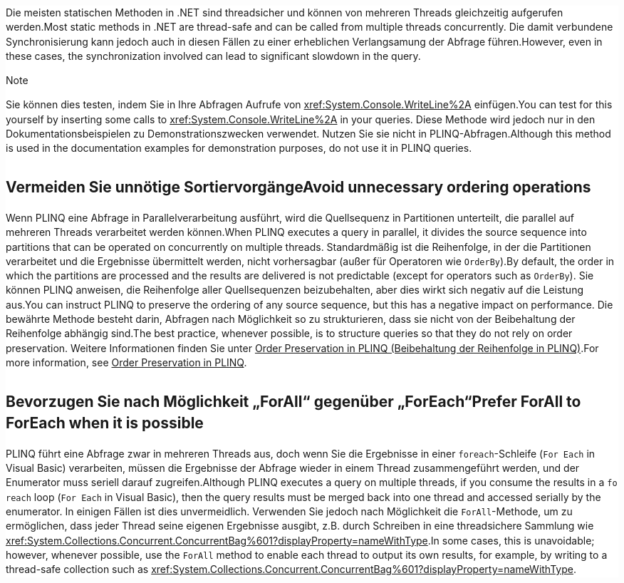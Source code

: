 <span data-ttu-id="93ffa-134">Die meisten statischen Methoden in .NET sind threadsicher und können von mehreren Threads gleichzeitig aufgerufen werden.</span><span class="sxs-lookup"><span data-stu-id="93ffa-134">Most static methods in .NET are thread-safe and can be called from multiple threads concurrently.</span></span> <span data-ttu-id="93ffa-135">Die damit verbundene Synchronisierung kann jedoch auch in diesen Fällen zu einer erheblichen Verlangsamung der Abfrage führen.</span><span class="sxs-lookup"><span data-stu-id="93ffa-135">However, even in these cases, the synchronization involved can lead to significant slowdown in the query.</span></span>

> [!NOTE]
> <span data-ttu-id="93ffa-136">Sie können dies testen, indem Sie in Ihre Abfragen Aufrufe von <xref:System.Console.WriteLine%2A> einfügen.</span><span class="sxs-lookup"><span data-stu-id="93ffa-136">You can test for this yourself by inserting some calls to <xref:System.Console.WriteLine%2A> in your queries.</span></span> <span data-ttu-id="93ffa-137">Diese Methode wird jedoch nur in den Dokumentationsbeispielen zu Demonstrationszwecken verwendet. Nutzen Sie sie nicht in PLINQ-Abfragen.</span><span class="sxs-lookup"><span data-stu-id="93ffa-137">Although this method is used in the documentation examples for demonstration purposes, do not use it in PLINQ queries.</span></span>

## <a name="avoid-unnecessary-ordering-operations"></a><span data-ttu-id="93ffa-138">Vermeiden Sie unnötige Sortiervorgänge</span><span class="sxs-lookup"><span data-stu-id="93ffa-138">Avoid unnecessary ordering operations</span></span>

<span data-ttu-id="93ffa-139">Wenn PLINQ eine Abfrage in Parallelverarbeitung ausführt, wird die Quellsequenz in Partitionen unterteilt, die parallel auf mehreren Threads verarbeitet werden können.</span><span class="sxs-lookup"><span data-stu-id="93ffa-139">When PLINQ executes a query in parallel, it divides the source sequence into partitions that can be operated on concurrently on multiple threads.</span></span> <span data-ttu-id="93ffa-140">Standardmäßig ist die Reihenfolge, in der die Partitionen verarbeitet und die Ergebnisse übermittelt werden, nicht vorhersagbar (außer für Operatoren wie `OrderBy`).</span><span class="sxs-lookup"><span data-stu-id="93ffa-140">By default, the order in which the partitions are processed and the results are delivered is not predictable (except for operators such as `OrderBy`).</span></span> <span data-ttu-id="93ffa-141">Sie können PLINQ anweisen, die Reihenfolge aller Quellsequenzen beizubehalten, aber dies wirkt sich negativ auf die Leistung aus.</span><span class="sxs-lookup"><span data-stu-id="93ffa-141">You can instruct PLINQ to preserve the ordering of any source sequence, but this has a negative impact on performance.</span></span> <span data-ttu-id="93ffa-142">Die bewährte Methode besteht darin, Abfragen nach Möglichkeit so zu strukturieren, dass sie nicht von der Beibehaltung der Reihenfolge abhängig sind.</span><span class="sxs-lookup"><span data-stu-id="93ffa-142">The best practice, whenever possible, is to structure queries so that they do not rely on order preservation.</span></span> <span data-ttu-id="93ffa-143">Weitere Informationen finden Sie unter [Order Preservation in PLINQ (Beibehaltung der Reihenfolge in PLINQ)](order-preservation-in-plinq.md).</span><span class="sxs-lookup"><span data-stu-id="93ffa-143">For more information, see [Order Preservation in PLINQ](order-preservation-in-plinq.md).</span></span>

## <a name="prefer-forall-to-foreach-when-it-is-possible"></a><span data-ttu-id="93ffa-144">Bevorzugen Sie nach Möglichkeit „ForAll“ gegenüber „ForEach“</span><span class="sxs-lookup"><span data-stu-id="93ffa-144">Prefer ForAll to ForEach when it is possible</span></span>

<span data-ttu-id="93ffa-145">PLINQ führt eine Abfrage zwar in mehreren Threads aus, doch wenn Sie die Ergebnisse in einer `foreach`-Schleife (`For Each` in Visual Basic) verarbeiten, müssen die Ergebnisse der Abfrage wieder in einem Thread zusammengeführt werden, und der Enumerator muss seriell darauf zugreifen.</span><span class="sxs-lookup"><span data-stu-id="93ffa-145">Although PLINQ executes a query on multiple threads, if you consume the results in a `foreach` loop (`For Each` in Visual Basic), then the query results must be merged back into one thread and accessed serially by the enumerator.</span></span> <span data-ttu-id="93ffa-146">In einigen Fällen ist dies unvermeidlich. Verwenden Sie jedoch nach Möglichkeit die `ForAll`-Methode, um zu ermöglichen, dass jeder Thread seine eigenen Ergebnisse ausgibt, z.B. durch Schreiben in eine threadsichere Sammlung wie <xref:System.Collections.Concurrent.ConcurrentBag%601?displayProperty=nameWithType>.</span><span class="sxs-lookup"><span data-stu-id="93ffa-146">In some cases, this is unavoidable; however, whenever possible, use the `ForAll` method to enable each thread to output its own results, for example, by writing to a thread-safe collection such as <xref:System.Collections.Concurrent.ConcurrentBag%601?displayProperty=nameWithType>.</span></span>
